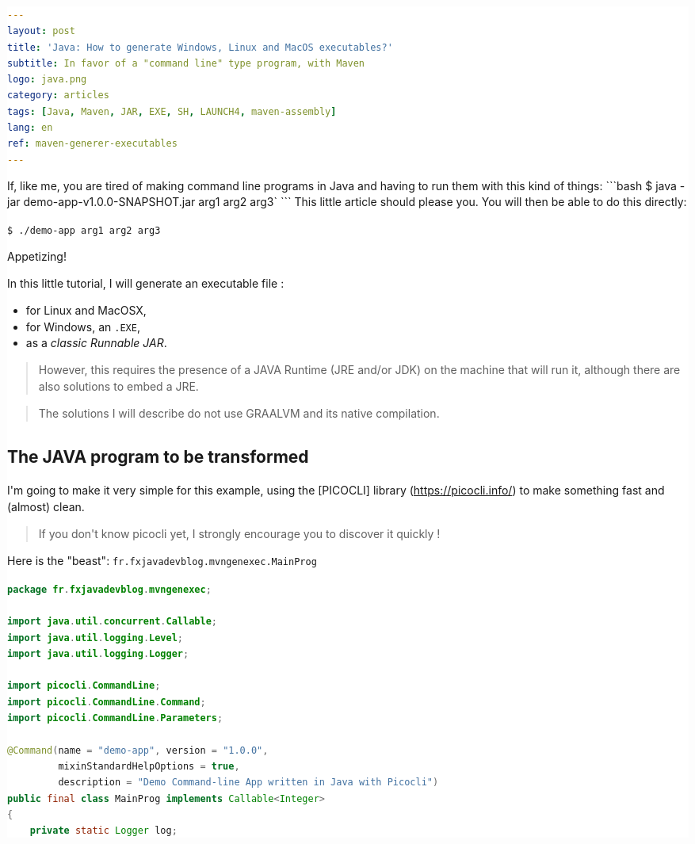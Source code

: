 ```yaml
---
layout: post
title: 'Java: How to generate Windows, Linux and MacOS executables?'
subtitle: In favor of a "command line" type program, with Maven
logo: java.png
category: articles
tags: [Java, Maven, JAR, EXE, SH, LAUNCH4, maven-assembly]
lang: en
ref: maven-generer-executables
---
```




<div class="intro" markdown='1'>
If, like me, you are tired of making command line programs in Java and having to run them with this kind of things:
```bash
$ java -jar demo-app-v1.0.0-SNAPSHOT.jar arg1 arg2 arg3`
```
This little article should please you.
You will then be able to do this directly:

```bash
$ ./demo-app arg1 arg2 arg3
```

Appetizing!

In this little tutorial, I will generate an executable file :
- for Linux and MacOSX, 
- for Windows, an `.EXE`, 
- as a *classic Runnable JAR*.

> However, this requires the presence of a JAVA Runtime (JRE and/or JDK) on the machine that will run it, although there are also solutions to embed a JRE.

> The solutions I will describe do not use GRAALVM and its native compilation.
</div>



## The JAVA program to be transformed

I'm going to make it very simple for this example, using the [PICOCLI] library (https://picocli.info/) to make something fast and (almost) clean.

> If you don't know picocli yet, I strongly encourage you to discover it quickly !


Here is the "beast": `fr.fxjavadevblog.mvngenexec.MainProg`

```java
package fr.fxjavadevblog.mvngenexec;

import java.util.concurrent.Callable;
import java.util.logging.Level;
import java.util.logging.Logger;

import picocli.CommandLine;
import picocli.CommandLine.Command;
import picocli.CommandLine.Parameters;

@Command(name = "demo-app", version = "1.0.0", 
         mixinStandardHelpOptions = true, 
         description = "Demo Command-line App written in Java with Picocli")
public final class MainProg implements Callable<Integer>
{
	private static Logger log;
```